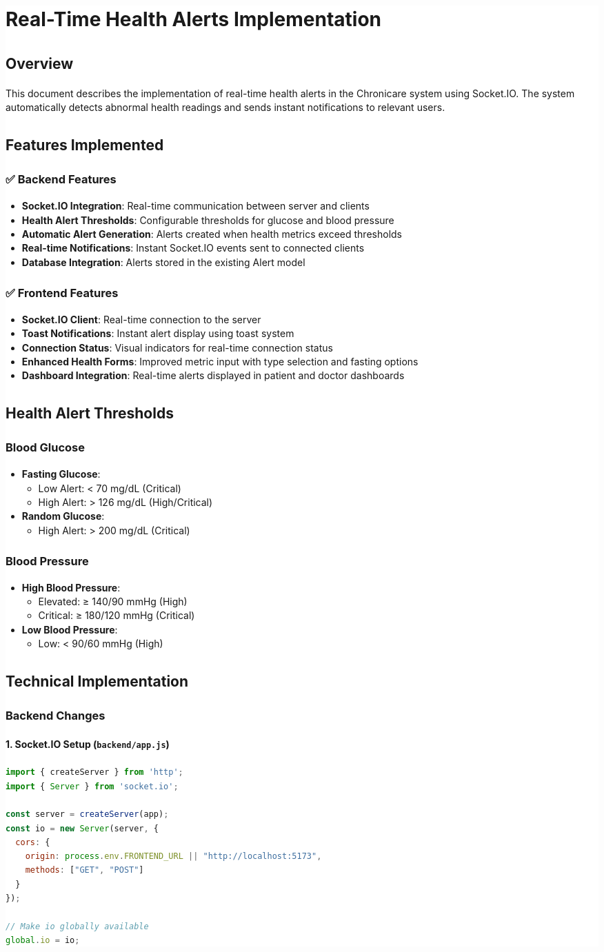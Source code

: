# Real-Time Health Alerts Implementation

## Overview

This document describes the implementation of real-time health alerts in the Chronicare system using Socket.IO. The system automatically detects abnormal health readings and sends instant notifications to relevant users.

## Features Implemented

### ✅ Backend Features
- **Socket.IO Integration**: Real-time communication between server and clients
- **Health Alert Thresholds**: Configurable thresholds for glucose and blood pressure
- **Automatic Alert Generation**: Alerts created when health metrics exceed thresholds
- **Real-time Notifications**: Instant Socket.IO events sent to connected clients
- **Database Integration**: Alerts stored in the existing Alert model

### ✅ Frontend Features
- **Socket.IO Client**: Real-time connection to the server
- **Toast Notifications**: Instant alert display using toast system
- **Connection Status**: Visual indicators for real-time connection status
- **Enhanced Health Forms**: Improved metric input with type selection and fasting options
- **Dashboard Integration**: Real-time alerts displayed in patient and doctor dashboards

## Health Alert Thresholds

### Blood Glucose
- **Fasting Glucose**:
  - Low Alert: < 70 mg/dL (Critical)
  - High Alert: > 126 mg/dL (High/Critical)
- **Random Glucose**:
  - High Alert: > 200 mg/dL (Critical)

### Blood Pressure
- **High Blood Pressure**:
  - Elevated: ≥ 140/90 mmHg (High)
  - Critical: ≥ 180/120 mmHg (Critical)
- **Low Blood Pressure**:
  - Low: < 90/60 mmHg (High)

## Technical Implementation

### Backend Changes

#### 1. Socket.IO Setup (`backend/app.js`)
```javascript
import { createServer } from 'http';
import { Server } from 'socket.io';

const server = createServer(app);
const io = new Server(server, {
  cors: {
    origin: process.env.FRONTEND_URL || "http://localhost:5173",
    methods: ["GET", "POST"]
  }
});

// Make io globally available
global.io = io;
```